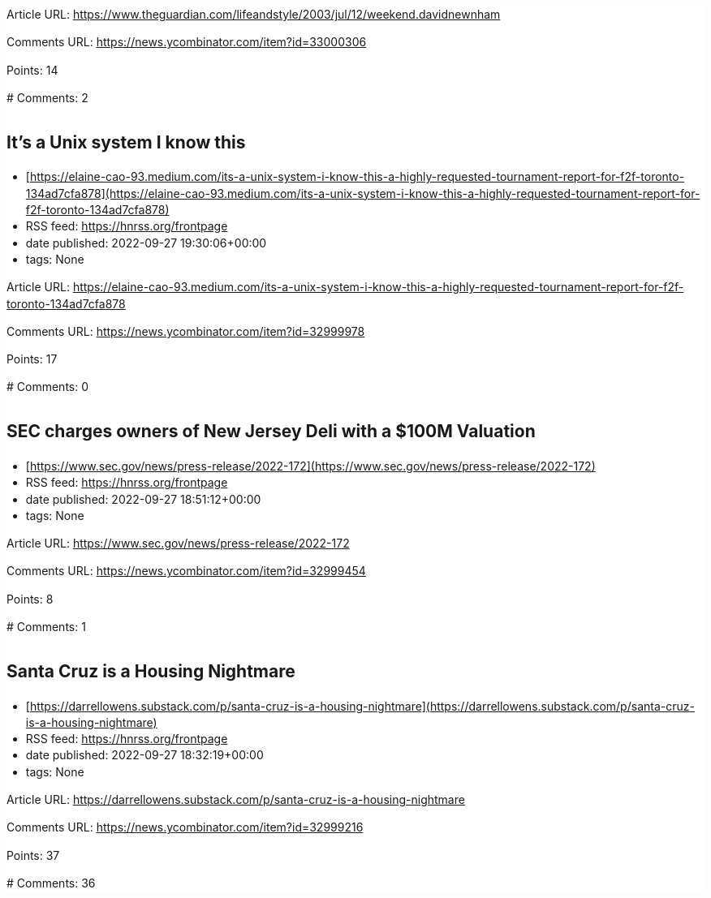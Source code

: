 <p>Article URL: <a href="https://www.theguardian.com/lifeandstyle/2003/jul/12/weekend.davidnewnham">https://www.theguardian.com/lifeandstyle/2003/jul/12/weekend.davidnewnham</a></p>
<p>Comments URL: <a href="https://news.ycombinator.com/item?id=33000306">https://news.ycombinator.com/item?id=33000306</a></p>
<p>Points: 14</p>
<p># Comments: 2</p>

## It’s a Unix system I know this
 - [https://elaine-cao-93.medium.com/its-a-unix-system-i-know-this-a-highly-requested-tournament-report-for-f2f-toronto-134ad7cfa878](https://elaine-cao-93.medium.com/its-a-unix-system-i-know-this-a-highly-requested-tournament-report-for-f2f-toronto-134ad7cfa878)
 - RSS feed: https://hnrss.org/frontpage
 - date published: 2022-09-27 19:30:06+00:00
 - tags: None

<p>Article URL: <a href="https://elaine-cao-93.medium.com/its-a-unix-system-i-know-this-a-highly-requested-tournament-report-for-f2f-toronto-134ad7cfa878">https://elaine-cao-93.medium.com/its-a-unix-system-i-know-this-a-highly-requested-tournament-report-for-f2f-toronto-134ad7cfa878</a></p>
<p>Comments URL: <a href="https://news.ycombinator.com/item?id=32999978">https://news.ycombinator.com/item?id=32999978</a></p>
<p>Points: 17</p>
<p># Comments: 0</p>

## SEC charges owners of New Jersey Deli with a $100M Valuation
 - [https://www.sec.gov/news/press-release/2022-172](https://www.sec.gov/news/press-release/2022-172)
 - RSS feed: https://hnrss.org/frontpage
 - date published: 2022-09-27 18:51:12+00:00
 - tags: None

<p>Article URL: <a href="https://www.sec.gov/news/press-release/2022-172">https://www.sec.gov/news/press-release/2022-172</a></p>
<p>Comments URL: <a href="https://news.ycombinator.com/item?id=32999454">https://news.ycombinator.com/item?id=32999454</a></p>
<p>Points: 8</p>
<p># Comments: 1</p>

## Santa Cruz is a Housing Nightmare
 - [https://darrellowens.substack.com/p/santa-cruz-is-a-housing-nightmare](https://darrellowens.substack.com/p/santa-cruz-is-a-housing-nightmare)
 - RSS feed: https://hnrss.org/frontpage
 - date published: 2022-09-27 18:32:19+00:00
 - tags: None

<p>Article URL: <a href="https://darrellowens.substack.com/p/santa-cruz-is-a-housing-nightmare">https://darrellowens.substack.com/p/santa-cruz-is-a-housing-nightmare</a></p>
<p>Comments URL: <a href="https://news.ycombinator.com/item?id=32999216">https://news.ycombinator.com/item?id=32999216</a></p>
<p>Points: 37</p>
<p># Comments: 36</p>
